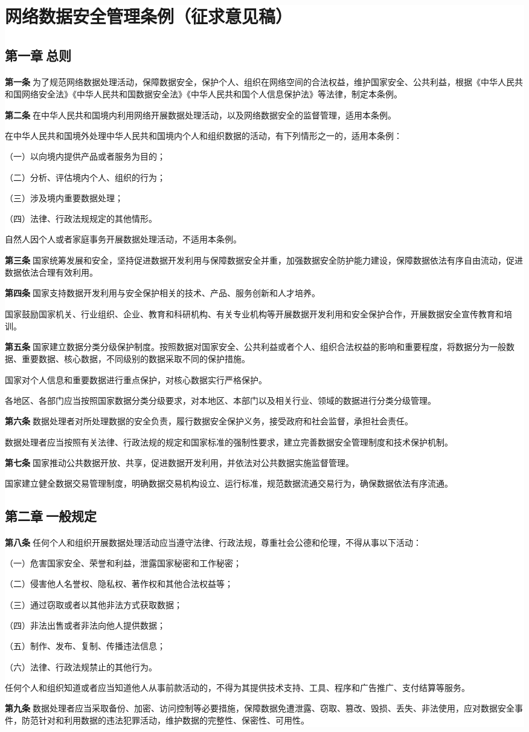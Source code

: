 # 网络数据安全管理条例（征求意见稿）

## 第一章 总则

**第一条** 为了规范网络数据处理活动，保障数据安全，保护个人、组织在网络空间的合法权益，维护国家安全、公共利益，根据《中华人民共和国网络安全法》《中华人民共和国数据安全法》《中华人民共和国个人信息保护法》等法律，制定本条例。

**第二条** 在中华人民共和国境内利用网络开展数据处理活动，以及网络数据安全的监督管理，适用本条例。

在中华人民共和国境外处理中华人民共和国境内个人和组织数据的活动，有下列情形之一的，适用本条例：

（一）以向境内提供产品或者服务为目的；

（二）分析、评估境内个人、组织的行为；

（三）涉及境内重要数据处理；

（四）法律、行政法规规定的其他情形。

自然人因个人或者家庭事务开展数据处理活动，不适用本条例。

**第三条** 国家统筹发展和安全，坚持促进数据开发利用与保障数据安全并重，加强数据安全防护能力建设，保障数据依法有序自由流动，促进数据依法合理有效利用。

**第四条** 国家支持数据开发利用与安全保护相关的技术、产品、服务创新和人才培养。

国家鼓励国家机关、行业组织、企业、教育和科研机构、有关专业机构等开展数据开发利用和安全保护合作，开展数据安全宣传教育和培训。

**第五条** 国家建立数据分类分级保护制度。按照数据对国家安全、公共利益或者个人、组织合法权益的影响和重要程度，将数据分为一般数据、重要数据、核心数据，不同级别的数据采取不同的保护措施。

国家对个人信息和重要数据进行重点保护，对核心数据实行严格保护。

各地区、各部门应当按照国家数据分类分级要求，对本地区、本部门以及相关行业、领域的数据进行分类分级管理。

**第六条** 数据处理者对所处理数据的安全负责，履行数据安全保护义务，接受政府和社会监督，承担社会责任。

数据处理者应当按照有关法律、行政法规的规定和国家标准的强制性要求，建立完善数据安全管理制度和技术保护机制。

**第七条** 国家推动公共数据开放、共享，促进数据开发利用，并依法对公共数据实施监督管理。

国家建立健全数据交易管理制度，明确数据交易机构设立、运行标准，规范数据流通交易行为，确保数据依法有序流通。

## 第二章 一般规定

**第八条** 任何个人和组织开展数据处理活动应当遵守法律、行政法规，尊重社会公德和伦理，不得从事以下活动：

（一）危害国家安全、荣誉和利益，泄露国家秘密和工作秘密；

（二）侵害他人名誉权、隐私权、著作权和其他合法权益等；

（三）通过窃取或者以其他非法方式获取数据；

（四）非法出售或者非法向他人提供数据；

（五）制作、发布、复制、传播违法信息；

（六）法律、行政法规禁止的其他行为。

任何个人和组织知道或者应当知道他人从事前款活动的，不得为其提供技术支持、工具、程序和广告推广、支付结算等服务。

**第九条** 数据处理者应当采取备份、加密、访问控制等必要措施，保障数据免遭泄露、窃取、篡改、毁损、丢失、非法使用，应对数据安全事件，防范针对和利用数据的违法犯罪活动，维护数据的完整性、保密性、可用性。
